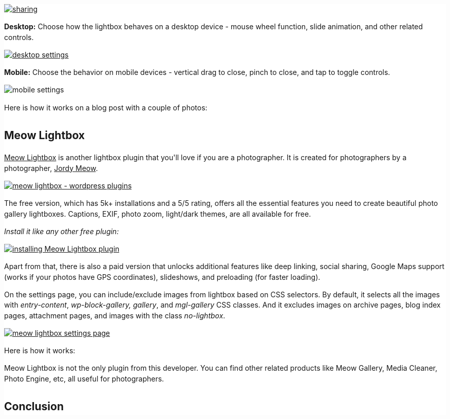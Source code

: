 [![sharing](https://cdn-2.coralnodes.com/coralnodes/uploads/2021/09/lightbox-photoswipe-sharing.png)](https://cdn-2.coralnodes.com/coralnodes/uploads/2021/09/lightbox-photoswipe-sharing.png)

**Desktop:** Choose how the lightbox behaves on a desktop device - mouse wheel function, slide animation, and other related controls.

[![desktop settings](https://cdn-2.coralnodes.com/coralnodes/uploads/2021/09/lightbox-photoswipe-desktop.png)](https://cdn-2.coralnodes.com/coralnodes/uploads/2021/09/lightbox-photoswipe-desktop.png)

**Mobile:** Choose the behavior on mobile devices - vertical drag to close, pinch to close, and tap to toggle controls.

![mobile settings](https://cdn-2.coralnodes.com/coralnodes/uploads/2021/09/lightbox-photoswipe-mobile.png)

Here is how it works on a blog post with a couple of photos:

## Meow Lightbox

[Meow Lightbox](https://wordpress.org/plugins/meow-lightbox/) is another lightbox plugin that you'll love if you are a photographer. It is created for photographers by a photographer, [Jordy Meow](https://www.instagram.com/jordymeow/).

[![meow lightbox - wordpress plugins](https://cdn-2.coralnodes.com/coralnodes/uploads/2021/09/meow-lightbox-wp-page.png)](https://cdn-2.coralnodes.com/coralnodes/uploads/2021/09/meow-lightbox-wp-page.png)

The free version, which has 5k+ installations and a 5/5 rating, offers all the essential features you need to create beautiful photo gallery lightboxes. Captions, EXIF, photo zoom, light/dark themes, are all available for free.

_Install it like any other free plugin:_

[![installing Meow Lightbox plugin](https://cdn-2.coralnodes.com/coralnodes/uploads/2021/09/meow-lightbox-install-1080x348.png)](https://cdn-2.coralnodes.com/coralnodes/uploads/2021/09/meow-lightbox-install.png)

Apart from that, there is also a paid version that unlocks additional features like deep linking, social sharing, Google Maps support (works if your photos have GPS coordinates), slideshows, and preloading (for faster loading).

On the settings page, you can include/exclude images from lightbox based on CSS selectors. By default, it selects all the images with _entry-content_, _wp-block-gallery,_ _gallery_, and _mgl-gallery_ CSS classes. And it excludes images on archive pages, blog index pages, attachment pages, and images with the class _no-lightbox_.

[![meow lightbox settings page](https://cdn-2.coralnodes.com/coralnodes/uploads/2021/09/meow-lightbox-settings-page-1080x513.png)](https://cdn-2.coralnodes.com/coralnodes/uploads/2021/09/meow-lightbox-settings-page.png)

Here is how it works:

Meow Lightbox is not the only plugin from this developer. You can find other related products like Meow Gallery, Media Cleaner, Photo Engine, etc, all useful for photographers.

## Conclusion
